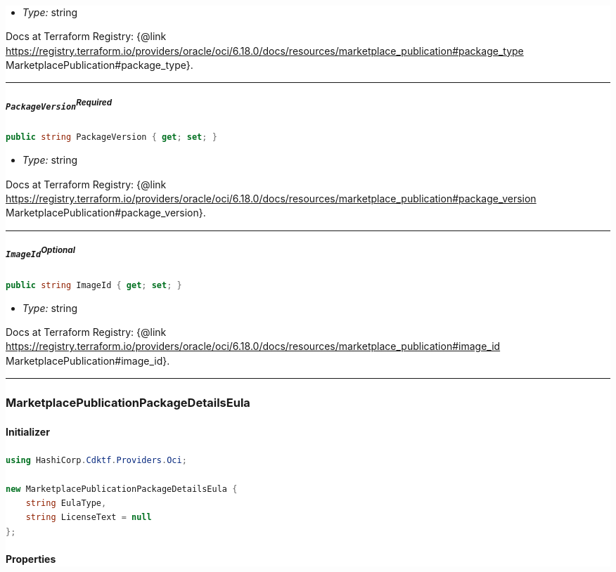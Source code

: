 - *Type:* string

Docs at Terraform Registry: {@link https://registry.terraform.io/providers/oracle/oci/6.18.0/docs/resources/marketplace_publication#package_type MarketplacePublication#package_type}.

---

##### `PackageVersion`<sup>Required</sup> <a name="PackageVersion" id="rhizo-co-terraform-provider-oci.marketplacePublication.MarketplacePublicationPackageDetails.property.packageVersion"></a>

```csharp
public string PackageVersion { get; set; }
```

- *Type:* string

Docs at Terraform Registry: {@link https://registry.terraform.io/providers/oracle/oci/6.18.0/docs/resources/marketplace_publication#package_version MarketplacePublication#package_version}.

---

##### `ImageId`<sup>Optional</sup> <a name="ImageId" id="rhizo-co-terraform-provider-oci.marketplacePublication.MarketplacePublicationPackageDetails.property.imageId"></a>

```csharp
public string ImageId { get; set; }
```

- *Type:* string

Docs at Terraform Registry: {@link https://registry.terraform.io/providers/oracle/oci/6.18.0/docs/resources/marketplace_publication#image_id MarketplacePublication#image_id}.

---

### MarketplacePublicationPackageDetailsEula <a name="MarketplacePublicationPackageDetailsEula" id="rhizo-co-terraform-provider-oci.marketplacePublication.MarketplacePublicationPackageDetailsEula"></a>

#### Initializer <a name="Initializer" id="rhizo-co-terraform-provider-oci.marketplacePublication.MarketplacePublicationPackageDetailsEula.Initializer"></a>

```csharp
using HashiCorp.Cdktf.Providers.Oci;

new MarketplacePublicationPackageDetailsEula {
    string EulaType,
    string LicenseText = null
};
```

#### Properties <a name="Properties" id="Properties"></a>
